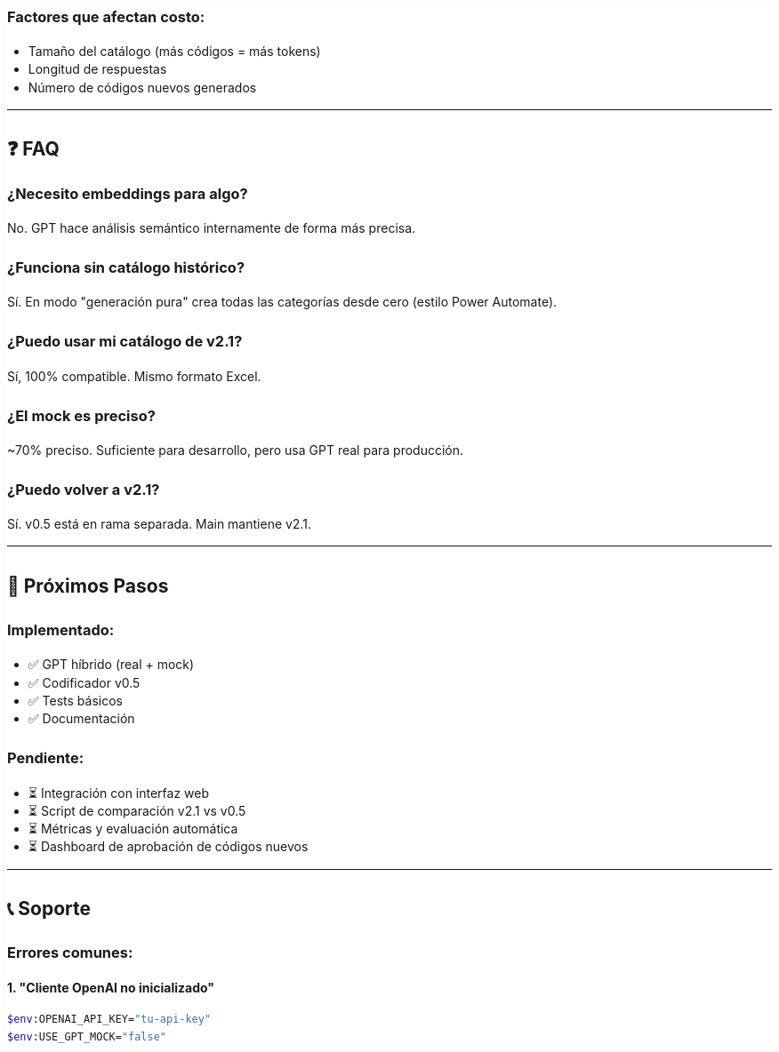 ### **Factores que afectan costo:**
- Tamaño del catálogo (más códigos = más tokens)
- Longitud de respuestas
- Número de códigos nuevos generados

---

## ❓ **FAQ**

### **¿Necesito embeddings para algo?**
No. GPT hace análisis semántico internamente de forma más precisa.

### **¿Funciona sin catálogo histórico?**
Sí. En modo "generación pura" crea todas las categorías desde cero (estilo Power Automate).

### **¿Puedo usar mi catálogo de v2.1?**
Sí, 100% compatible. Mismo formato Excel.

### **¿El mock es preciso?**
~70% preciso. Suficiente para desarrollo, pero usa GPT real para producción.

### **¿Puedo volver a v2.1?**
Sí. v0.5 está en rama separada. Main mantiene v2.1.

---

## 🚧 **Próximos Pasos**

### **Implementado:**
- ✅ GPT híbrido (real + mock)
- ✅ Codificador v0.5
- ✅ Tests básicos
- ✅ Documentación

### **Pendiente:**
- ⏳ Integración con interfaz web
- ⏳ Script de comparación v2.1 vs v0.5
- ⏳ Métricas y evaluación automática
- ⏳ Dashboard de aprobación de códigos nuevos

---

## 📞 **Soporte**

### **Errores comunes:**

**1. "Cliente OpenAI no inicializado"**
```bash
$env:OPENAI_API_KEY="tu-api-key"
$env:USE_GPT_MOCK="false"
```

